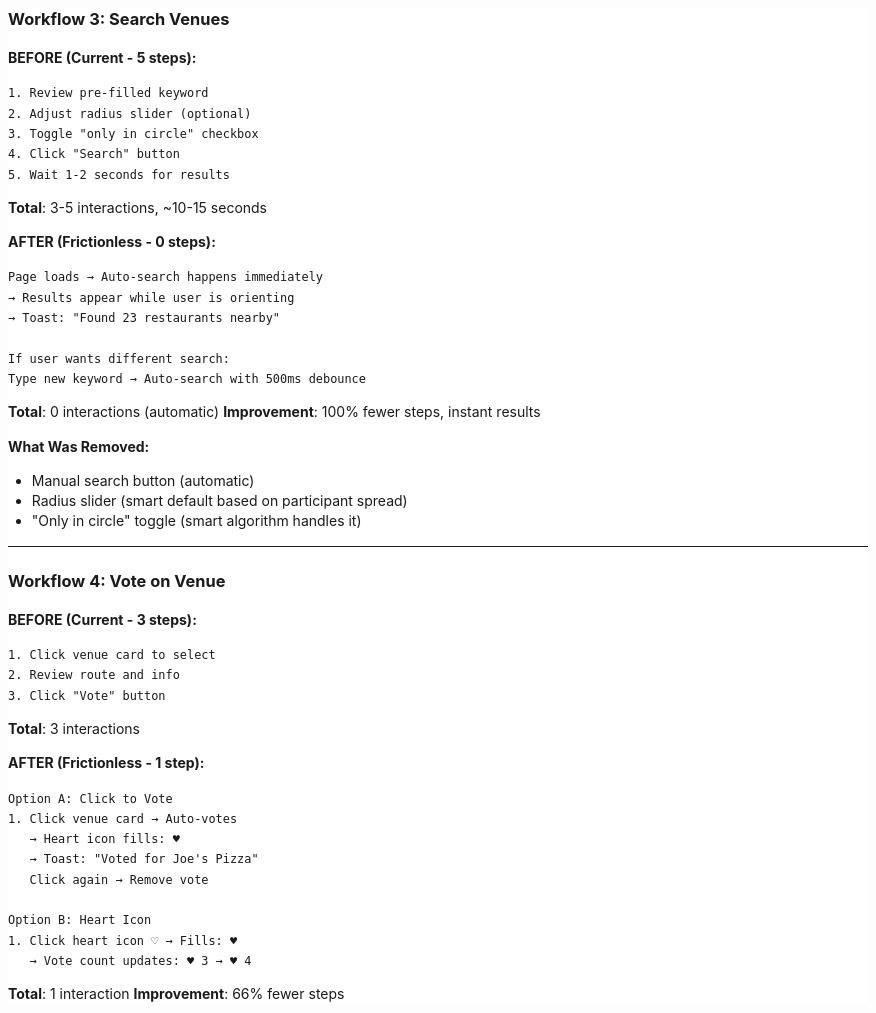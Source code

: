 
### **Workflow 3: Search Venues**

**BEFORE (Current - 5 steps):**
```
1. Review pre-filled keyword
2. Adjust radius slider (optional)
3. Toggle "only in circle" checkbox
4. Click "Search" button
5. Wait 1-2 seconds for results
```
**Total**: 3-5 interactions, ~10-15 seconds

**AFTER (Frictionless - 0 steps):**
```
Page loads → Auto-search happens immediately
→ Results appear while user is orienting
→ Toast: "Found 23 restaurants nearby"

If user wants different search:
Type new keyword → Auto-search with 500ms debounce
```
**Total**: 0 interactions (automatic)
**Improvement**: 100% fewer steps, instant results

**What Was Removed:**
- Manual search button (automatic)
- Radius slider (smart default based on participant spread)
- "Only in circle" toggle (smart algorithm handles it)

---

### **Workflow 4: Vote on Venue**

**BEFORE (Current - 3 steps):**
```
1. Click venue card to select
2. Review route and info
3. Click "Vote" button
```
**Total**: 3 interactions

**AFTER (Frictionless - 1 step):**
```
Option A: Click to Vote
1. Click venue card → Auto-votes
   → Heart icon fills: ♥
   → Toast: "Voted for Joe's Pizza"
   Click again → Remove vote

Option B: Heart Icon
1. Click heart icon ♡ → Fills: ♥
   → Vote count updates: ♥ 3 → ♥ 4
```
**Total**: 1 interaction
**Improvement**: 66% fewer steps
